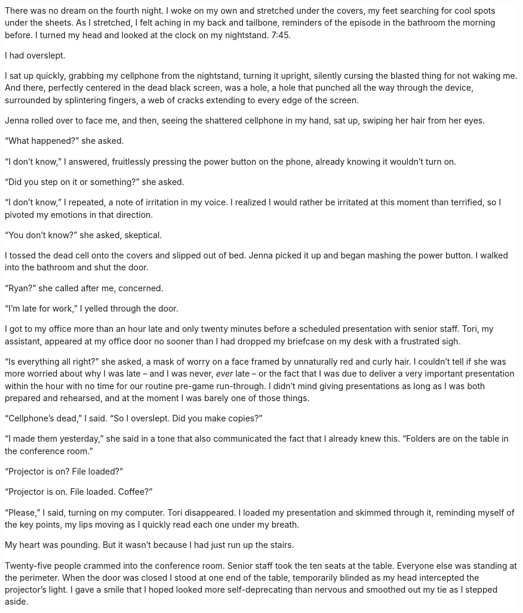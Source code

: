 There was no dream on the fourth night. I woke on my own and stretched under the covers, my feet searching for cool spots under the sheets. As I stretched, I felt aching in my back and tailbone, reminders of the episode in the bathroom the morning before. I turned my head and looked at the clock on my nightstand. 7:45.

I had overslept.

I sat up quickly, grabbing my cellphone from the nightstand, turning it upright, silently cursing the blasted thing for not waking me. And there, perfectly centered in the dead black screen, was a hole, a hole that punched all the way through the device, surrounded by splintering fingers, a web of cracks extending to every edge of the screen.

Jenna rolled over to face me, and then, seeing the shattered cellphone in my hand, sat up, swiping her hair from her eyes.

“What happened?” she asked.

“I don’t know,” I answered, fruitlessly pressing the power button on the phone, already knowing it wouldn’t turn on.

“Did you step on it or something?” she asked.

“I don’t know,” I repeated, a note of irritation in my voice. I realized I would rather be irritated at this moment than terrified, so I pivoted my emotions in that direction.

“You don’t know?” she asked, skeptical.

I tossed the dead cell onto the covers and slipped out of bed. Jenna picked it up and began mashing the power button. I walked into the bathroom and shut the door.

“Ryan?” she called after me, concerned.

“I’m late for work,” I yelled through the door.

I got to my office more than an hour late and only twenty minutes before a scheduled presentation with senior staff. Tori, my assistant, appeared at my office door no sooner than I had dropped my briefcase on my desk with a frustrated sigh.

“Is everything all right?” she asked, a mask of worry on a face framed by unnaturally red and curly hair. I couldn’t tell if she was more worried about why I was late – and I was never, *ever* late – or the fact that I was due to deliver a very important presentation within the hour with no time for our routine pre-game run-through. I didn’t mind giving presentations as long as I was both prepared and rehearsed, and at the moment I was barely one of those things.

“Cellphone’s dead,” I said. “So I overslept. Did you make copies?”

“I made them yesterday,” she said in a tone that also communicated the fact that I already knew this. “Folders are on the table in the conference room.”

“Projector is on? File loaded?”

“Projector is on. File loaded. Coffee?”

“Please,” I said, turning on my computer. Tori disappeared. I loaded my presentation and skimmed through it, reminding myself of the key points, my lips moving as I quickly read each one under my breath.

My heart was pounding. But it wasn’t because I had just run up the stairs.

Twenty-five people crammed into the conference room. Senior staff took the ten seats at the table. Everyone else was standing at the perimeter. When the door was closed I stood at one end of the table, temporarily blinded as my head intercepted the projector’s light. I gave a smile that I hoped looked more self-deprecating than nervous and smoothed out my tie as I stepped aside.

